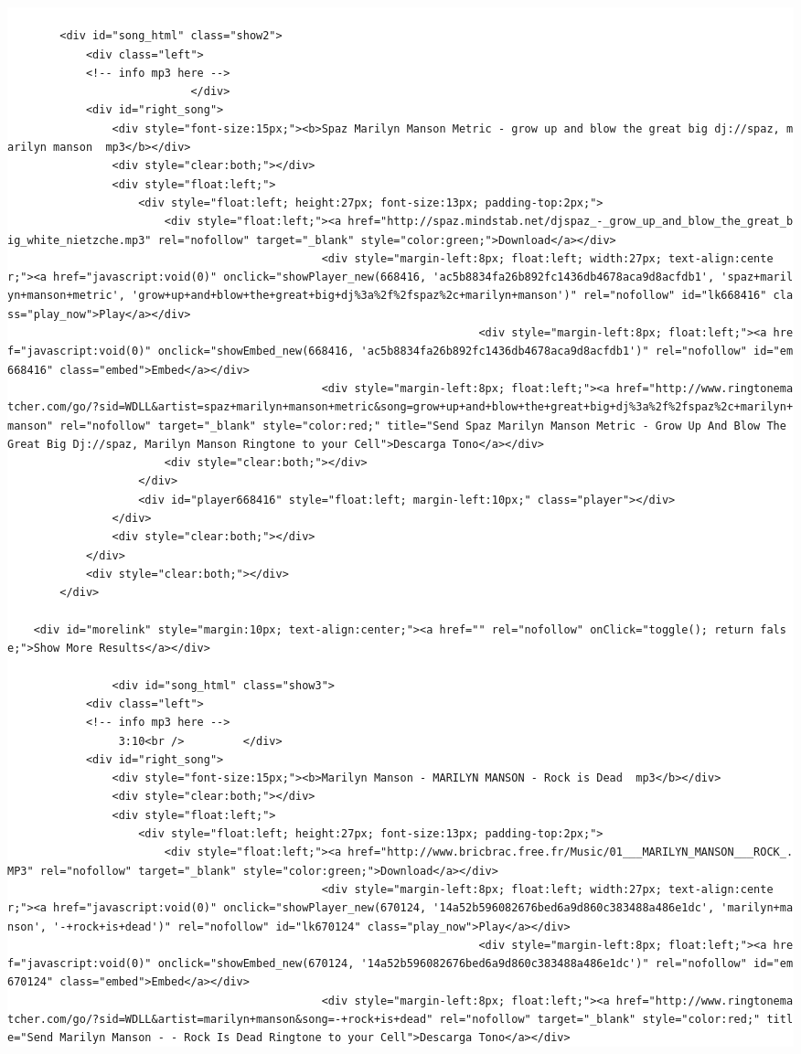 ```

        <div id="song_html" class="show2">
            <div class="left">
            <!-- info mp3 here -->
                            </div>
            <div id="right_song">
                <div style="font-size:15px;"><b>Spaz Marilyn Manson Metric - grow up and blow the great big dj://spaz, marilyn manson  mp3</b></div>
                <div style="clear:both;"></div>
                <div style="float:left;">
                    <div style="float:left; height:27px; font-size:13px; padding-top:2px;">
                        <div style="float:left;"><a href="http://spaz.mindstab.net/djspaz_-_grow_up_and_blow_the_great_big_white_nietzche.mp3" rel="nofollow" target="_blank" style="color:green;">Download</a></div> 
                                                <div style="margin-left:8px; float:left; width:27px; text-align:center;"><a href="javascript:void(0)" onclick="showPlayer_new(668416, 'ac5b8834fa26b892fc1436db4678aca9d8acfdb1', 'spaz+marilyn+manson+metric', 'grow+up+and+blow+the+great+big+dj%3a%2f%2fspaz%2c+marilyn+manson')" rel="nofollow" id="lk668416" class="play_now">Play</a></div>                       
                                                                        <div style="margin-left:8px; float:left;"><a href="javascript:void(0)" onclick="showEmbed_new(668416, 'ac5b8834fa26b892fc1436db4678aca9d8acfdb1')" rel="nofollow" id="em668416" class="embed">Embed</a></div>
                                                <div style="margin-left:8px; float:left;"><a href="http://www.ringtonematcher.com/go/?sid=WDLL&artist=spaz+marilyn+manson+metric&song=grow+up+and+blow+the+great+big+dj%3a%2f%2fspaz%2c+marilyn+manson" rel="nofollow" target="_blank" style="color:red;" title="Send Spaz Marilyn Manson Metric - Grow Up And Blow The Great Big Dj://spaz, Marilyn Manson Ringtone to your Cell">Descarga Tono</a></div> 
                        <div style="clear:both;"></div>
                    </div>
                    <div id="player668416" style="float:left; margin-left:10px;" class="player"></div>
                </div>  
                <div style="clear:both;"></div>
            </div>
            <div style="clear:both;"></div>
        </div>

    <div id="morelink" style="margin:10px; text-align:center;"><a href="" rel="nofollow" onClick="toggle(); return false;">Show More Results</a></div>

                <div id="song_html" class="show3">
            <div class="left">
            <!-- info mp3 here -->
                 3:10<br />         </div>
            <div id="right_song">
                <div style="font-size:15px;"><b>Marilyn Manson - MARILYN MANSON - Rock is Dead  mp3</b></div>
                <div style="clear:both;"></div>
                <div style="float:left;">
                    <div style="float:left; height:27px; font-size:13px; padding-top:2px;">
                        <div style="float:left;"><a href="http://www.bricbrac.free.fr/Music/01___MARILYN_MANSON___ROCK_.MP3" rel="nofollow" target="_blank" style="color:green;">Download</a></div> 
                                                <div style="margin-left:8px; float:left; width:27px; text-align:center;"><a href="javascript:void(0)" onclick="showPlayer_new(670124, '14a52b596082676bed6a9d860c383488a486e1dc', 'marilyn+manson', '-+rock+is+dead')" rel="nofollow" id="lk670124" class="play_now">Play</a></div>                     
                                                                        <div style="margin-left:8px; float:left;"><a href="javascript:void(0)" onclick="showEmbed_new(670124, '14a52b596082676bed6a9d860c383488a486e1dc')" rel="nofollow" id="em670124" class="embed">Embed</a></div>
                                                <div style="margin-left:8px; float:left;"><a href="http://www.ringtonematcher.com/go/?sid=WDLL&artist=marilyn+manson&song=-+rock+is+dead" rel="nofollow" target="_blank" style="color:red;" title="Send Marilyn Manson - - Rock Is Dead Ringtone to your Cell">Descarga Tono</a></div> 
```